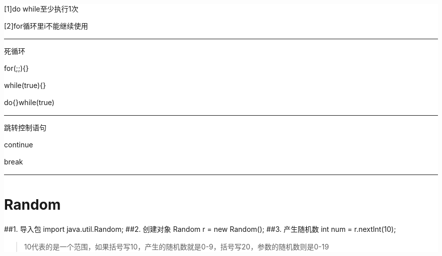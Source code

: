 [1]do while至少执行1次

[2]for循环里i不能继续使用

----------------------------

死循环

for(;;){}

while(true){}

do{}while(true)

----------------------------

跳转控制语句

continue

break

---------------------------

# Random

##1. 导入包
import java.util.Random;
##2. 创建对象
Random r = new Random();
##3. 产生随机数
int num = r.nextInt(10);

> 10代表的是一个范围，如果括号写10，产生的随机数就是0-9，括号写20，参数的随机数则是0-19  







